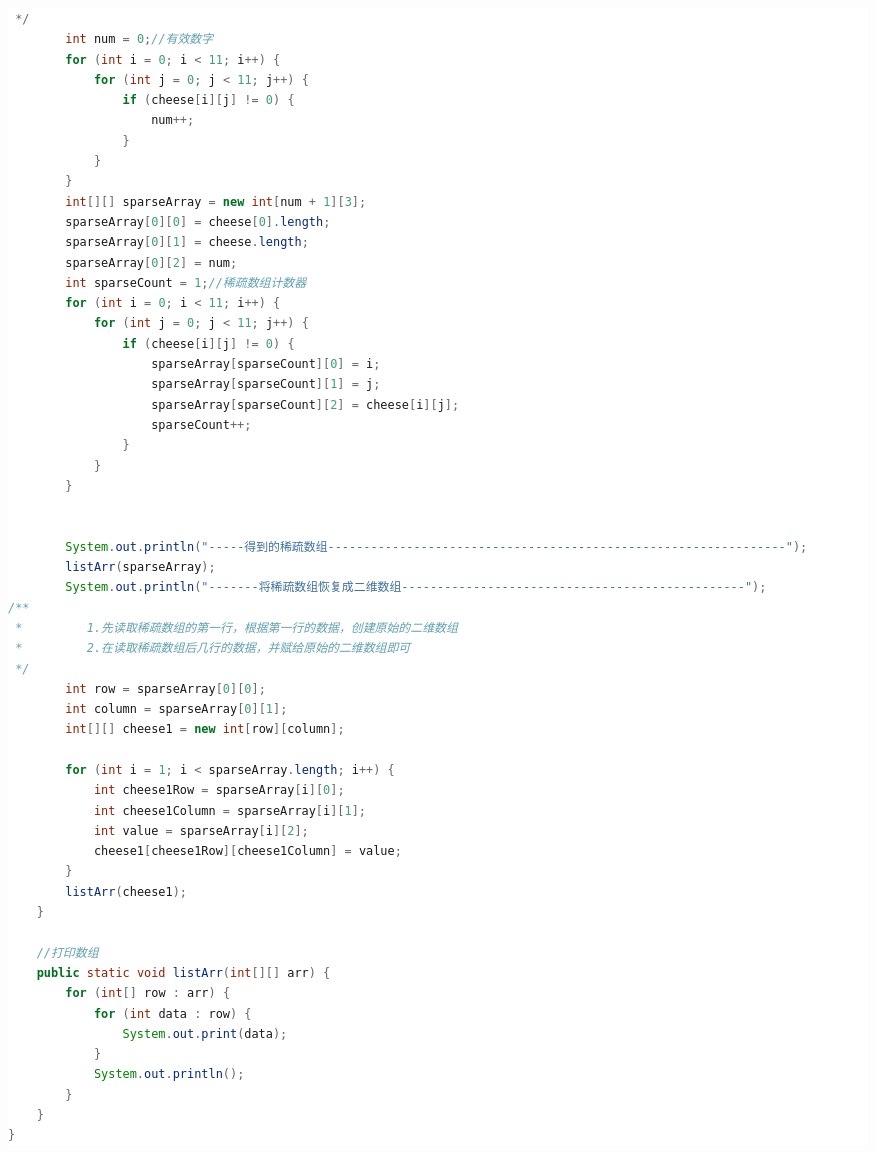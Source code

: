 ~~~java
 */
        int num = 0;//有效数字
        for (int i = 0; i < 11; i++) {
            for (int j = 0; j < 11; j++) {
                if (cheese[i][j] != 0) {
                    num++;
                }
            }
        }
        int[][] sparseArray = new int[num + 1][3];
        sparseArray[0][0] = cheese[0].length;
        sparseArray[0][1] = cheese.length;
        sparseArray[0][2] = num;
        int sparseCount = 1;//稀疏数组计数器
        for (int i = 0; i < 11; i++) {
            for (int j = 0; j < 11; j++) {
                if (cheese[i][j] != 0) {
                    sparseArray[sparseCount][0] = i;
                    sparseArray[sparseCount][1] = j;
                    sparseArray[sparseCount][2] = cheese[i][j];
                    sparseCount++;
                }
            }
        }


        System.out.println("-----得到的稀疏数组----------------------------------------------------------------");
        listArr(sparseArray);
        System.out.println("-------将稀疏数组恢复成二维数组------------------------------------------------");
/**
 *         1.先读取稀疏数组的第一行，根据第一行的数据，创建原始的二维数组
 *         2.在读取稀疏数组后几行的数据，并赋给原始的二维数组即可
 */
        int row = sparseArray[0][0];
        int column = sparseArray[0][1];
        int[][] cheese1 = new int[row][column];

        for (int i = 1; i < sparseArray.length; i++) {
            int cheese1Row = sparseArray[i][0];
            int cheese1Column = sparseArray[i][1];
            int value = sparseArray[i][2];
            cheese1[cheese1Row][cheese1Column] = value;
        }
        listArr(cheese1);
    }

    //打印数组
    public static void listArr(int[][] arr) {
        for (int[] row : arr) {
            for (int data : row) {
                System.out.print(data);
            }
            System.out.println();
        }
    }
}
~~~
